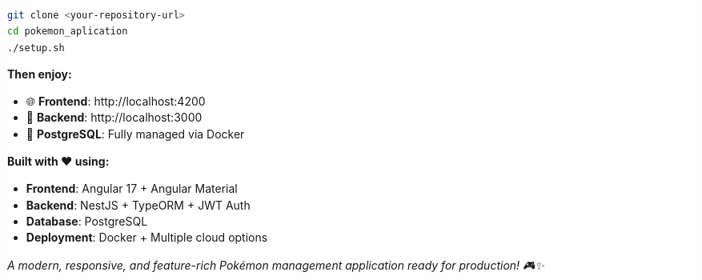 ```bash
git clone <your-repository-url>
cd pokemon_aplication
./setup.sh
```

**Then enjoy:**
- 🌐 **Frontend**: http://localhost:4200
- 🔧 **Backend**: http://localhost:3000  
- 🐘 **PostgreSQL**: Fully managed via Docker

**Built with ❤️ using:**
- **Frontend**: Angular 17 + Angular Material
- **Backend**: NestJS + TypeORM + JWT Auth
- **Database**: PostgreSQL
- **Deployment**: Docker + Multiple cloud options

*A modern, responsive, and feature-rich Pokémon management application ready for production! 🎮✨* 